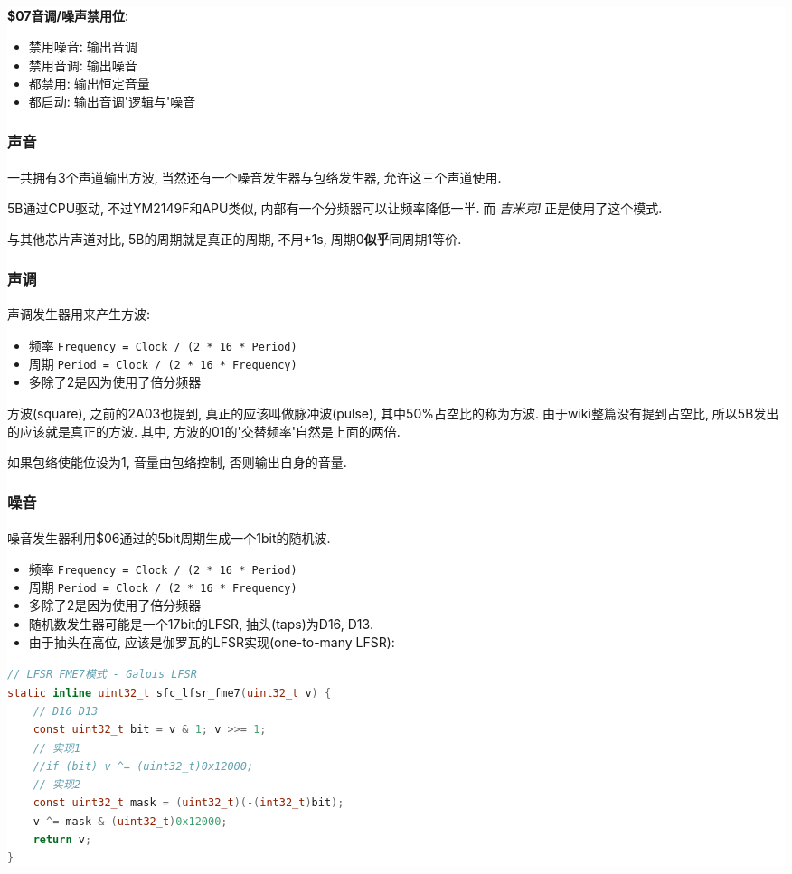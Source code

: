 
**$07音调/噪声禁用位**:

 - 禁用噪音: 输出音调
 - 禁用音调: 输出噪音
 - 都禁用: 输出恒定音量
 - 都启动: 输出音调'逻辑与'噪音



### 声音

一共拥有3个声道输出方波, 当然还有一个噪音发生器与包络发生器, 允许这三个声道使用.

5B通过CPU驱动, 不过YM2149F和APU类似, 内部有一个分频器可以让频率降低一半. 而 *吉米克!* 正是使用了这个模式.

与其他芯片声道对比, 5B的周期就是真正的周期, 不用+1s, 周期0**似乎**同周期1等价.

### 声调

声调发生器用来产生方波:

 - 频率 ```Frequency = Clock / (2 * 16 * Period)```
 - 周期 ```Period = Clock / (2 * 16 * Frequency)```
 - 多除了2是因为使用了倍分频器


方波(square), 之前的2A03也提到, 真正的应该叫做脉冲波(pulse), 其中50%占空比的称为方波. 由于wiki整篇没有提到占空比, 所以5B发出的应该就是真正的方波. 其中, 方波的01的'交替频率'自然是上面的两倍.

如果包络使能位设为1, 音量由包络控制, 否则输出自身的音量.

### 噪音

噪音发生器利用$06通过的5bit周期生成一个1bit的随机波.

 - 频率 ```Frequency = Clock / (2 * 16 * Period)```
 - 周期 ```Period = Clock / (2 * 16 * Frequency)```
 - 多除了2是因为使用了倍分频器
 - 随机数发生器可能是一个17bit的LFSR, 抽头(taps)为D16, D13.
 - 由于抽头在高位, 应该是伽罗瓦的LFSR实现(one-to-many LFSR):

```c
// LFSR FME7模式 - Galois LFSR
static inline uint32_t sfc_lfsr_fme7(uint32_t v) {
    // D16 D13
    const uint32_t bit = v & 1; v >>= 1;
    // 实现1
    //if (bit) v ^= (uint32_t)0x12000;
    // 实现2
    const uint32_t mask = (uint32_t)(-(int32_t)bit);
    v ^= mask & (uint32_t)0x12000;
    return v;
}

```

